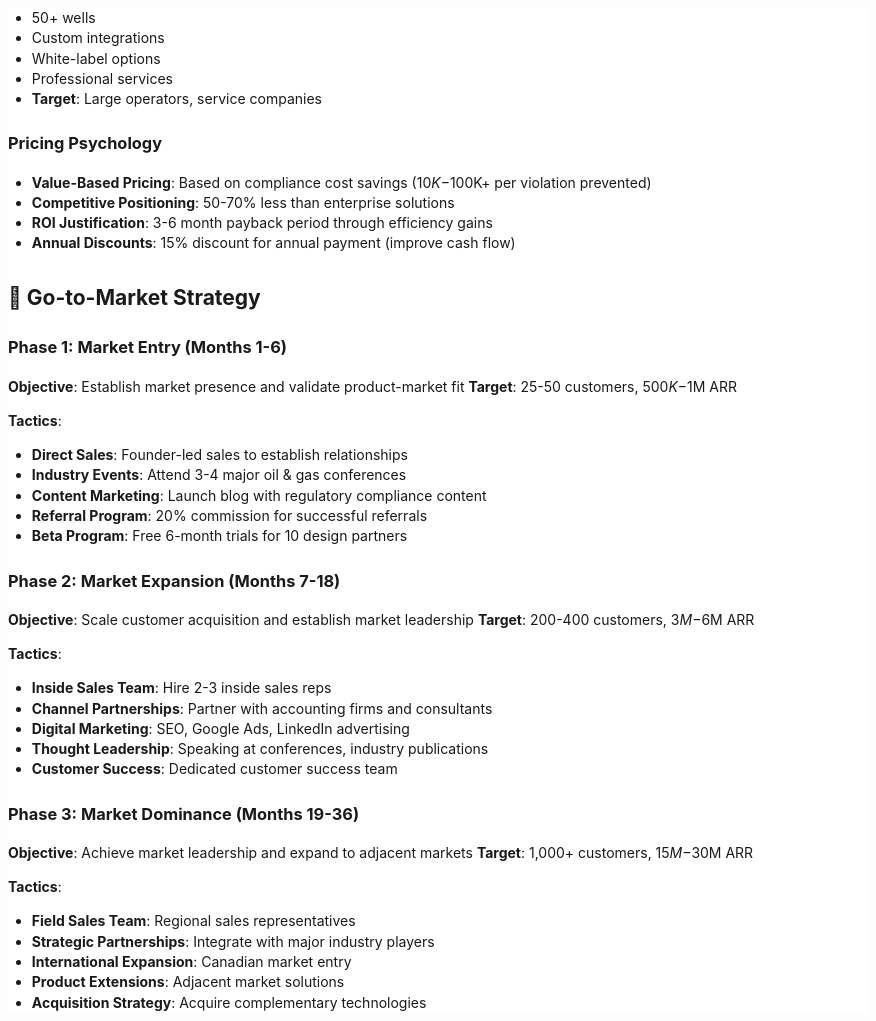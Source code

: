 - 50+ wells
- Custom integrations
- White-label options
- Professional services
- **Target**: Large operators, service companies

### **Pricing Psychology**

- **Value-Based Pricing**: Based on compliance cost savings ($10K-$100K+ per
  violation prevented)
- **Competitive Positioning**: 50-70% less than enterprise solutions
- **ROI Justification**: 3-6 month payback period through efficiency gains
- **Annual Discounts**: 15% discount for annual payment (improve cash flow)

## 🚀 **Go-to-Market Strategy**

### **Phase 1: Market Entry (Months 1-6)**

**Objective**: Establish market presence and validate product-market fit
**Target**: 25-50 customers, $500K-$1M ARR

**Tactics**:

- **Direct Sales**: Founder-led sales to establish relationships
- **Industry Events**: Attend 3-4 major oil & gas conferences
- **Content Marketing**: Launch blog with regulatory compliance content
- **Referral Program**: 20% commission for successful referrals
- **Beta Program**: Free 6-month trials for 10 design partners

### **Phase 2: Market Expansion (Months 7-18)**

**Objective**: Scale customer acquisition and establish market leadership
**Target**: 200-400 customers, $3M-$6M ARR

**Tactics**:

- **Inside Sales Team**: Hire 2-3 inside sales reps
- **Channel Partnerships**: Partner with accounting firms and consultants
- **Digital Marketing**: SEO, Google Ads, LinkedIn advertising
- **Thought Leadership**: Speaking at conferences, industry publications
- **Customer Success**: Dedicated customer success team

### **Phase 3: Market Dominance (Months 19-36)**

**Objective**: Achieve market leadership and expand to adjacent markets
**Target**: 1,000+ customers, $15M-$30M ARR

**Tactics**:

- **Field Sales Team**: Regional sales representatives
- **Strategic Partnerships**: Integrate with major industry players
- **International Expansion**: Canadian market entry
- **Product Extensions**: Adjacent market solutions
- **Acquisition Strategy**: Acquire complementary technologies
